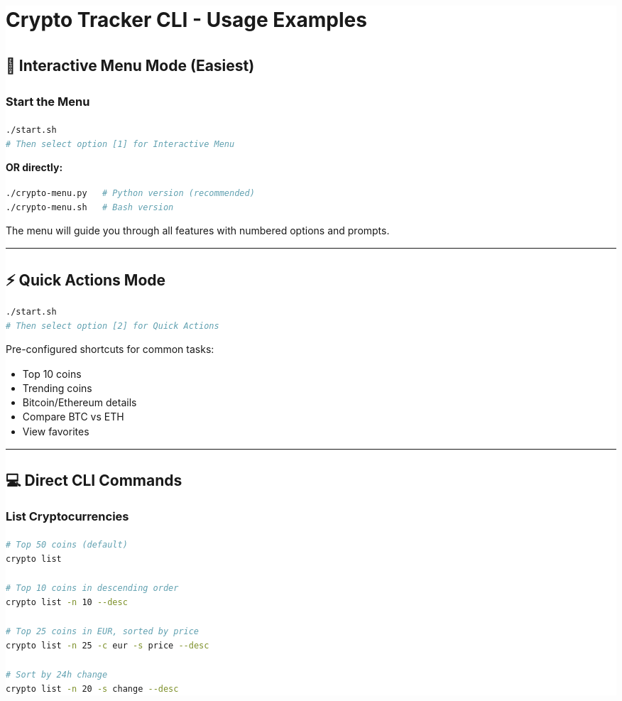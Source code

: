# Crypto Tracker CLI - Usage Examples

## 🎯 Interactive Menu Mode (Easiest)

### Start the Menu
```bash
./start.sh
# Then select option [1] for Interactive Menu
```

**OR directly:**
```bash
./crypto-menu.py   # Python version (recommended)
./crypto-menu.sh   # Bash version
```

The menu will guide you through all features with numbered options and prompts.

---

## ⚡ Quick Actions Mode

```bash
./start.sh
# Then select option [2] for Quick Actions
```

Pre-configured shortcuts for common tasks:
- Top 10 coins
- Trending coins
- Bitcoin/Ethereum details
- Compare BTC vs ETH
- View favorites

---

## 💻 Direct CLI Commands

### List Cryptocurrencies

```bash
# Top 50 coins (default)
crypto list

# Top 10 coins in descending order
crypto list -n 10 --desc

# Top 25 coins in EUR, sorted by price
crypto list -n 25 -c eur -s price --desc

# Sort by 24h change
crypto list -n 20 -s change --desc
```

